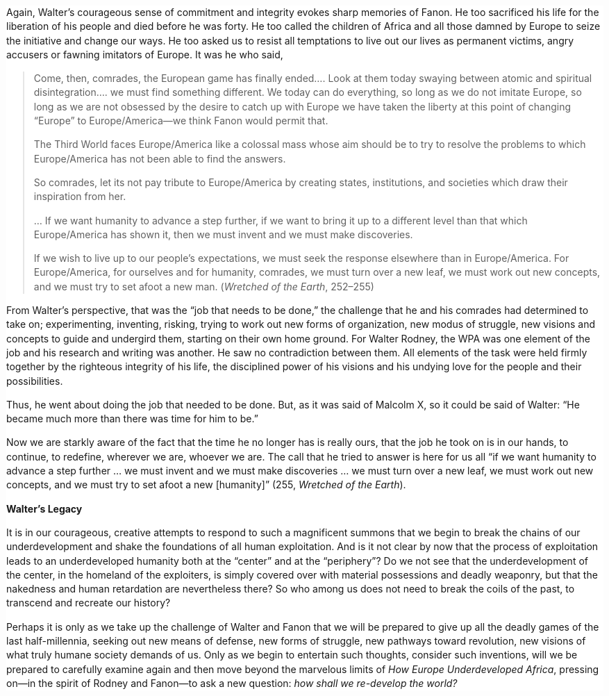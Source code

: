 Again, Walter’s courageous sense of commitment and integrity evokes sharp memories of Fanon. He too sacrificed his life for the liberation of his people and died before he was forty. He too called the children of Africa and all those damned by Europe to seize the initiative and change our ways. He too asked us to resist all temptations to live out our lives as permanent victims, angry accusers or fawning imitators of Europe. It was he who said,

> Come, then, comrades, the European game has finally ended…. Look at them today swaying between atomic and spiritual disintegration…. we must find something different. We today can do everything, so long as we do not imitate Europe, so long as we are not obsessed by the desire to catch up with Europe we have taken the liberty at this point of changing “Europe” to Europe/America—we think Fanon would permit that.
> 
> The Third World faces Europe/America like a colossal mass whose aim should be to try to resolve the problems to which Europe/America has not been able to find the answers.
> 
> So comrades, let its not pay tribute to Europe/America by creating states, institutions, and societies which draw their inspiration from her.
> 
> … If we want humanity to advance a step further, if we want to bring it up to a different level than that which Europe/America has shown it, then we must invent and we must make discoveries.
> 
> If we wish to live up to our people’s expectations, we must seek the response elsewhere than in Europe/America. For Europe/America, for ourselves and for humanity, comrades, we must turn over a new leaf, we must work out new concepts, and we must try to set afoot a new man. (_Wretched of the Earth_, 252–255)

From Walter’s perspective, that was the “job that needs to be done,” the challenge that he and his comrades had determined to take on; experimenting, inventing, risking, trying to work out new forms of organization, new modus of struggle, new visions and concepts to guide and undergird them, starting on their own home ground. For Walter Rodney, the WPA was one element of the job and his research and writing was another. He saw no contradiction between them. All elements of the task were held firmly together by the righteous integrity of his life, the disciplined power of his visions and his undying love for the people and their possibilities.

Thus, he went about doing the job that needed to be done. But, as it was said of Malcolm X, so it could be said of Walter: “He became much more than there was time for him to be.”

Now we are starkly aware of the fact that the time he no longer has is really ours, that the job he took on is in our hands, to continue, to redefine, wherever we are, whoever we are. The call that he tried to answer is here for us all “if we want humanity to advance a step further … we must invent and we must make discoveries … we must turn over a new leaf, we must work out new concepts, and we must try to set afoot a new [humanity]” (255, _Wretched of the Earth_).

**Walter’s Legacy**

It is in our courageous, creative attempts to respond to such a magnificent summons that we begin to break the chains of our underdevelopment and shake the foundations of all human exploitation. And is it not clear by now that the process of exploitation leads to an underdeveloped humanity both at the “center” and at the “periphery”? Do we not see that the underdevelopment of the center, in the homeland of the exploiters, is simply covered over with material possessions and deadly weaponry, but that the nakedness and human retardation are nevertheless there? So who among us does not need to break the coils of the past, to transcend and recreate our history?

Perhaps it is only as we take up the challenge of Walter and Fanon that we will be prepared to give up all the deadly games of the last half-millennia, seeking out new means of defense, new forms of struggle, new pathways toward revolution, new visions of what truly humane society demands of us. Only as we begin to entertain such thoughts, consider such inventions, will we be prepared to carefully examine again and then move beyond the marvelous limits of _How Europe Underdeveloped Africa_, pressing on—in the spirit of Rodney and Fanon—to ask a new question: _how shall we re-develop the world?_


[^1]:  The dissertation was published by Clarendon Press in 1970, and recently reprinted in paperback by _Monthly Review Press_.
[^2]:  The new press was named after Paul Bogle, the leader of the 1865 Morant Bay rebellion in Jamaica, and Toussaint L’Ouverture, the Haitian leader. Among those most actively involved in the endeavor were Andrew Salkey, Jessica and Eric Huntley, Richard Small, John LaRose, Selma James, Earl Greenwood and Chris Le Maitre. Not long after Rodney’s assassination, Bogle-L’Ouverture Book Store was renamed the Walter Rodney Book Store.
[^3]:  Among the colleagues who participated in the Summer Research Symposium (SRS) were C. L. R. James, St. Clair Drake, Katherine Dunham, George Beckford, Edward Braithwaite, Lerone Bennett, Mary Berry, Tran Van Dinh, Mack Jones and Frank Smith.
[^4]:  Known as the “Referendum Five,” they included Walter Rodney, Rupert Roopnarine, Maurice Omawale, Kwame Apata and Karen De Souza. All five were denied trial by jury.
[^1]:  In Europe, communalism gave way to slavery, and therefore dynasties and strong states were present on the eve of the slavery epoch.